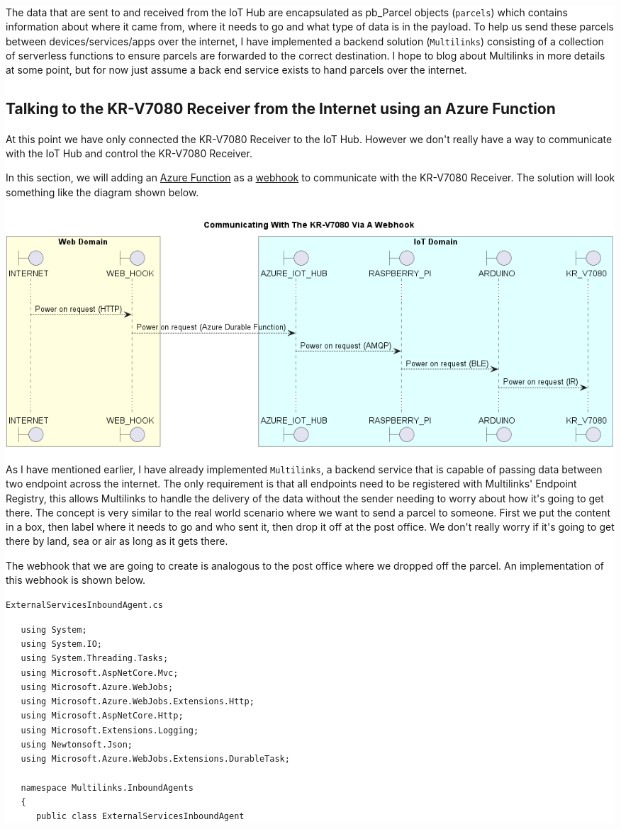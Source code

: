 The data that are sent to and received from the IoT Hub are encapsulated as pb_Parcel objects (`parcels`) which contains information about where it came from, where it needs to go and what type of data is in the payload. To help us send these parcels between devices/services/apps over the internet, I have implemented a backend solution (`Multilinks`) consisting of a collection of serverless functions to ensure parcels are forwarded to the correct destination. I hope to blog about Multilinks in more details at some point, but for now just assume a back end service exists to hand parcels over the internet.

## Talking to the KR-V7080 Receiver from the Internet using an Azure Function

At this point we have only connected the KR-V7080 Receiver to the IoT Hub. However we don't really have a way to communicate with the IoT Hub and control the KR-V7080 Receiver.

In this section, we will adding an [Azure Function](https://docs.microsoft.com/en-us/azure/azure-functions/) as a [webhook](https://www.twilio.com/docs/glossary/what-is-a-webhook) to communicate with the KR-V7080 Receiver. The solution will look something like the diagram shown below.

![Communicating With The KR-V7080 Via A Webhook](/assets/posts/2022-07-13-controlling-iot-devices-with-siri-shortcuts/high_level_sequence_diagram_webhook_krv7080.png)

As I have mentioned earlier, I have already implemented `Multilinks`, a backend service that is capable of passing data between two endpoint across the internet. The only requirement is that all endpoints need to be registered with Multilinks' Endpoint Registry, this allows Multilinks to handle the delivery of the data without the sender needing to worry about how it's going to get there. The concept is very similar to the real world scenario where we want to send a parcel to someone. First we put the content in a box, then label where it needs to go and who sent it, then drop it off at the post office. We don't really worry if it's going to get there by land, sea or air as long as it gets there.

The webhook that we are going to create is analogous to the post office where we dropped off the parcel. An implementation of this webhook is shown below.

`ExternalServicesInboundAgent.cs`
```
   using System;
   using System.IO;
   using System.Threading.Tasks;
   using Microsoft.AspNetCore.Mvc;
   using Microsoft.Azure.WebJobs;
   using Microsoft.Azure.WebJobs.Extensions.Http;
   using Microsoft.AspNetCore.Http;
   using Microsoft.Extensions.Logging;
   using Newtonsoft.Json;
   using Microsoft.Azure.WebJobs.Extensions.DurableTask;

   namespace Multilinks.InboundAgents
   {
      public class ExternalServicesInboundAgent
```